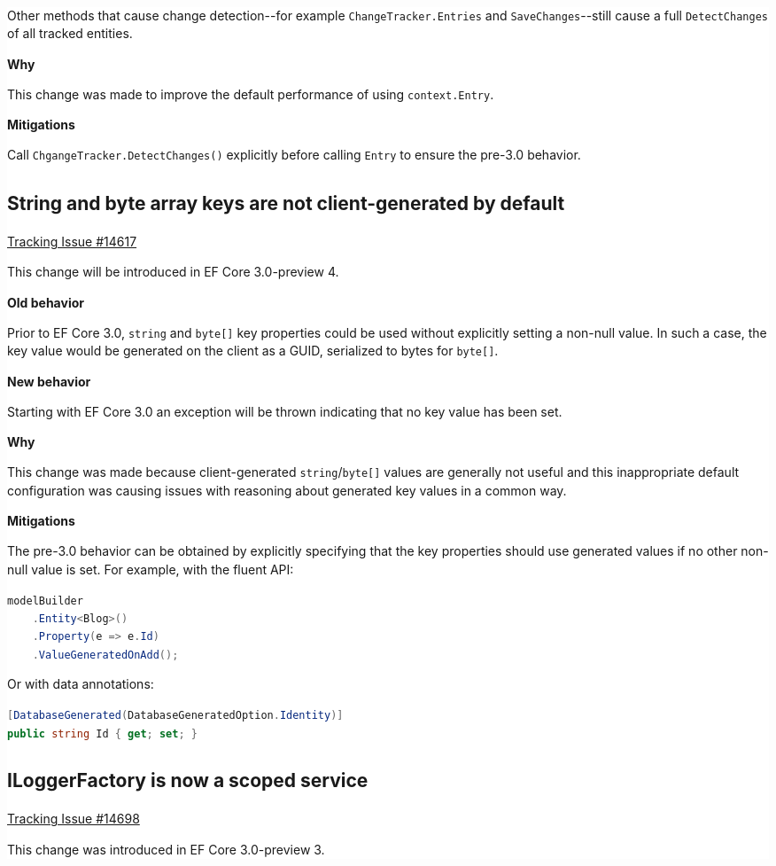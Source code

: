 Other methods that cause change detection--for example `ChangeTracker.Entries` and `SaveChanges`--still cause a full `DetectChanges` of all tracked entities.

**Why**

This change was made to improve the default performance of using `context.Entry`.

**Mitigations**

Call `ChgangeTracker.DetectChanges()` explicitly before calling `Entry` to ensure the pre-3.0 behavior.

## String and byte array keys are not client-generated by default

[Tracking Issue #14617](https://github.com/aspnet/EntityFrameworkCore/issues/14617)

This change will be introduced in EF Core 3.0-preview 4.

**Old behavior**

Prior to EF Core 3.0, `string` and `byte[]` key properties could be used without explicitly setting a non-null value. In such a case, the key value would be generated on the client as a GUID, serialized to bytes for `byte[]`.

**New behavior**

Starting with EF Core 3.0 an exception will be thrown indicating that no key value has been set.

**Why**

This change was made because client-generated `string`/`byte[]` values are generally not useful and this inappropriate default configuration was causing issues with reasoning about generated key values in a common way.

**Mitigations**

The pre-3.0 behavior can be obtained by explicitly specifying that the key properties should use generated values if no other non-null value is set. For example, with the fluent API:

```C#
modelBuilder
    .Entity<Blog>()
    .Property(e => e.Id)
    .ValueGeneratedOnAdd();
```

Or with data annotations:

```C#
[DatabaseGenerated(DatabaseGeneratedOption.Identity)]
public string Id { get; set; }
```

## ILoggerFactory is now a scoped service

[Tracking Issue #14698](https://github.com/aspnet/EntityFrameworkCore/issues/14698)

This change was introduced in EF Core 3.0-preview 3.
